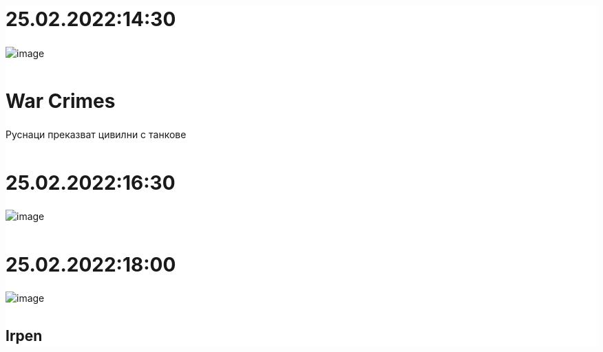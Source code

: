<video 
  src="https://user-images.githubusercontent.com/34960418/155774152-dfdb3cdd-dcee-48c6-8699-5cf6b99fb25d.mp4" controls="controls" style="max-width: 730px;">
</video>



# 25.02.2022:14:30

![image](https://user-images.githubusercontent.com/34960418/155724980-e4e4659f-aa88-45f3-8d44-740a70cd6e59.png)



# War Crimes

Руснаци преказват цивилни с танкове

<video 
  src="https://user-images.githubusercontent.com/34960418/155705550-886438c1-a9ff-4939-8989-d807f55f2d86.mp4" controls="controls" style="max-width: 730px;">
</video>

<video 
  src="https://user-images.githubusercontent.com/34960418/155706484-5b641c3a-54b4-4f44-be63-d9185fbb20d8.mp4" controls="controls" style="max-width: 730px;">
</video>

<video 
  src="https://user-images.githubusercontent.com/34960418/155733286-a02ea56a-1657-45db-bcf1-fa8e1f11f2e4.mp4" controls="controls" style="max-width: 730px;">
</video>

<video 
  src="https://user-images.githubusercontent.com/34960418/155736671-7c8f5d87-10ad-4811-bd8a-ec2570590dbb.mp4" controls="controls" style="max-width: 730px;">
</video>



# 25.02.2022:16:30

![image](https://user-images.githubusercontent.com/34960418/155741042-d99be59d-42c2-41fc-a930-54a33fd1ddec.png)


# 25.02.2022:18:00

![image](https://user-images.githubusercontent.com/34960418/155756965-871bf435-f965-4047-bcec-2d891fd49831.png)


## Irpen 

<video 
  src="https://user-images.githubusercontent.com/34960418/155767732-f692b913-64e8-4976-832e-916ceefe6920.mp4" controls="controls" style="max-width: 730px;">
</video>
